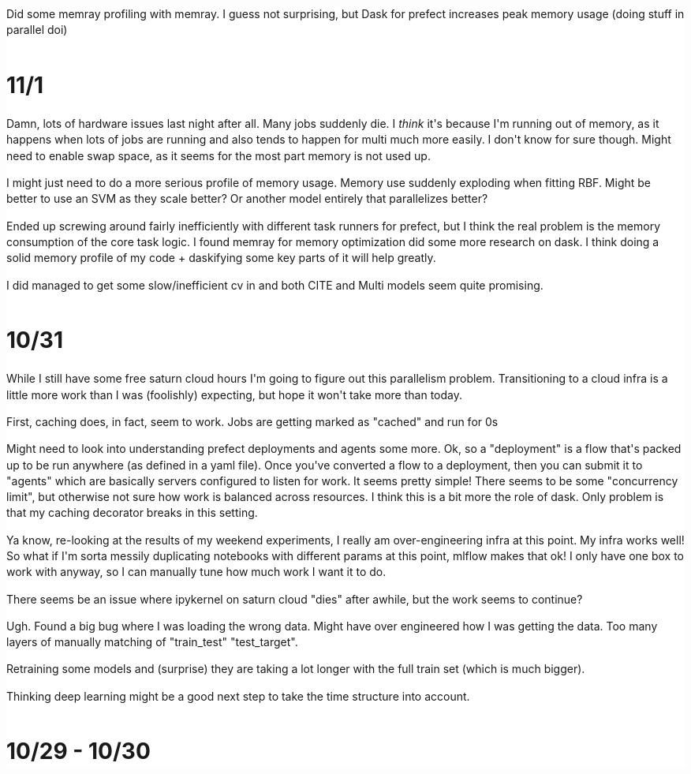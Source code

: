 Did some memray profiling with memray. I guess not surprising, but Dask for prefect increases peak memory usage (doing stuff in parallel doi)

# 11/1

Damn, lots of hardware issues last night after all. Many jobs suddenly die. I _think_ it's because I'm running out of memory, as it happens when lots of jobs are running and also tends to happen for multi much more easily. I don't know for sure though. Might need to enable swap space, as it seems for the most part memory is not used up.

I might just need to do a more serious profile of memory usage. Memory use suddenly exploding when fitting RBF. Might be better to use an SVM as they scale better? Or another model entirely that parallelizes better?

Ended up screwing around fairly inefficiently with different task runners for prefect, but I think the real problem is the memory consumption of the core task logic. I found memray for memory optimization did some more research on dask. I think doing a solid memory profile of my code + daskifying some key parts of it will help greatly.

I did managed to get some slow/inefficient cv in and both CITE and Multi models seem quite promising. 

# 10/31

While I still have some free saturn cloud hours I'm going to figure out this parallelism problem. Transitioning to a cloud infra is a little more work than I was (foolishly) expecting, but hope it won't take more than today. 

First, caching does, in fact, seem to work. Jobs are getting marked as "cached" and run for 0s

Might need to look into understanding prefect deployments and agents some more. Ok, so a "deployment" is a flow that's packed up to be run anywhere (as defined in a yaml file). Once you've converted a flow to a deployment, then you  can submit it to "agents" which are basically servers configured to listen for work. It seems pretty simple! There seems to be some "concurrency limit", but otherwise not sure how work is balanced across resources. I think this is a bit more the role of dask. Only problem is that my caching decorator breaks in this setting.

Ya know, re-looking at the results of my weekend experiments, I really am over-engineering infra at this point. My infra works well! So what if I'm sorta messily duplicating notebooks with different params at this point, mlflow makes that ok! I only have one box to work with anyway, so I can manually tune how much work I want it to do. 

There seems be an issue where ipykernel on saturn cloud "dies" after awhile, but the work seems to continue?

Ugh. Found a big bug where I was loading the wrong data. Might have over engineered how I was getting the data. Too many layers of manually matching of "train_test" "test_target". 

Retraining some models and (surprise) they are taking a lot longer with the full train set (which is much bigger). 

Thinking deep learning might be a good next step to take the time structure into account. 


#  10/29 - 10/30
